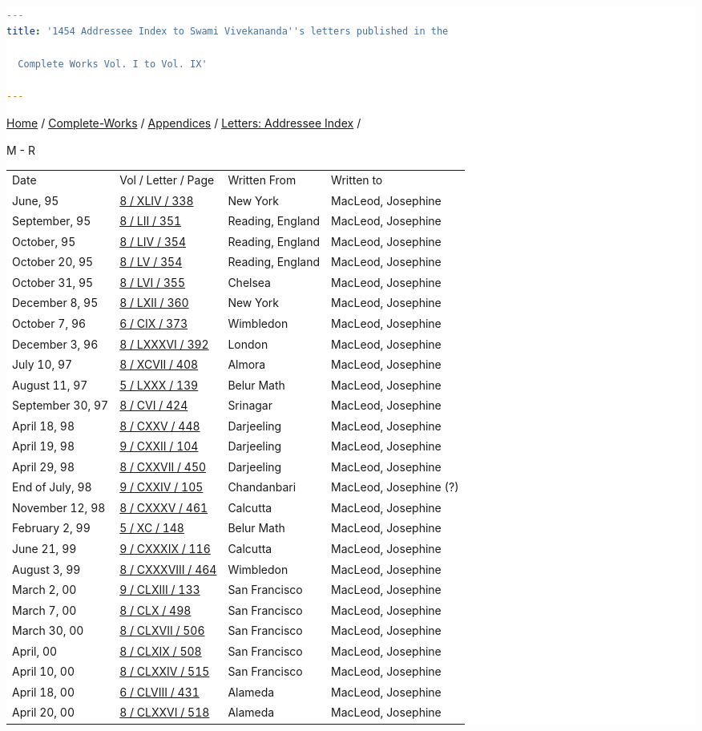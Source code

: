 ```yaml
---
title: '1454 Addressee Index to Swami Vivekananda''s letters published in the

  Complete Works Vol. I to Vol. IX'

---
```

[Home](../../../index.htm) / [Complete-Works](../../complete_works.htm)
/ [Appendices](../appendices_contents.htm) / [Letters: Addressee
Index](addressee_letters_contents.htm) /



M - R



|                  |                                                                                      |                      |                                         |
|------------------|--------------------------------------------------------------------------------------|----------------------|-----------------------------------------|
| Date             | Vol / Letter / Page                                                                  | Written From         | Written to                              |
| June, 95         | [8 / XLIV / 338](../../../volume_8/epistles_fourth_series/)                  | New York             | MacLeod, Josephine                      |
| September, 95    | [8 / LII / 351](../../../volume_8/epistles_fourth_series/)               | Reading, England     | MacLeod, Josephine                      |
| October, 95      | [8 / LIV / 354](../../../volume_8/epistles_fourth_series/)               | Reading, England     | MacLeod, Josephine                      |
| October 20, 95   | [8 / LV / 354](../../../volume_8/epistles_fourth_series/)                | Reading, England     | MacLeod, Josephine                      |
| October 31, 95   | [8 / LVI / 355](../../../volume_8/epistles_fourth_series/)               | Chelsea              | MacLeod, Josephine                      |
| December 8, 95   | [8 / LXII / 360](../../../volume_8/epistles_fourth_series/)              | New York             | MacLeod, Josephine                      |
| October 7, 96    | [6 / CIX / 373](../../../volume_6/epistles_second_series/)               | Wimbledon            | MacLeod, Josephine                      |
| December 3, 96   | [8 / LXXXVI / 392](../../../volume_8/epistles_fourth_series/)                | London               | MacLeod, Josephine                      |
| July 10, 97      | [8 / XCVII / 408](../../../volume_8/epistles_fourth_series/)             | Almora               | MacLeod, Josephine                      |
| August 11, 97    | [5 / LXXX / 139](../../../volume_5/epistles_first_series/)                   | Belur Math           | MacLeod, Josephine                      |
| September 30, 97 | [8 / CVI / 424](../../../volume_8/epistles_fourth_series/)          | Srinagar             | MacLeod, Josephine                      |
| April 18, 98     | [8 / CXXV / 448](../../../volume_8/epistles_fourth_series/)              | Darjeeling           | MacLeod, Josephine                      |
| April 19, 98     | [9 / CXXII / 104](../../../volume_9/letters_fifth_series/)          | Darjeeling           | MacLeod, Josephine                      |
| April 29, 98     | [8 / CXXVII / 450](../../../volume_8/epistles_fourth_series/)            | Darjeeling           | MacLeod, Josephine                      |
| End of July, 98  | [9 / CXXIV / 105](../../../volume_9/letters_fifth_series/) | Chandanbari          | MacLeod, Josephine (?)                  |
| November 12, 98  | [8 / CXXXV / 461](../../../volume_8/epistles_fourth_series/)                 | Calcutta             | MacLeod, Josephine                      |
| February 2, 99   | [5 / XC / 148](../../../volume_5/epistles_first_series/)                     | Belur Math           | MacLeod, Josephine                      |
| June 21, 99      | [9 / CXXXIX / 116](../../../volume_9/letters_fifth_series/)         | Calcutta             | MacLeod, Josephine                      |
| August 3, 99     | [8 / CXXXVIII / 464](../../../volume_8/epistles_fourth_series/)              | Wimbledon            | MacLeod, Josephine                      |
| March 2, 00      | [9 / CLXIII / 133](../../../volume_9/letters_fifth_series/)                  | San Francisco        | MacLeod, Josephine                      |
| March 7, 00      | [8 / CLX / 498](../../../volume_8/epistles_fourth_series/)                   | San Francisco        | MacLeod, Josephine                      |
| March 30, 00     | [8 / CLXVII / 506](../../../volume_8/epistles_fourth_series/)                | San Francisco        | MacLeod, Josephine                      |
| April, 00        | [8 / CLXIX / 508](../../../volume_8/epistles_fourth_series/)                 | San Francisco        | MacLeod, Josephine                      |
| April 10, 00     | [8 / CLXXIV / 515](../../../volume_8/epistles_fourth_series/)                | San Francisco        | MacLeod, Josephine                      |
| April 18, 00     | [6 / CLVIII / 431](../../../volume_6/epistles_second_series/)                | Alameda              | MacLeod, Josephine                      |
| April 20, 00     | [8 / CLXXVI / 518](../../../volume_8/epistles_fourth_series/)                | Alameda              | MacLeod, Josephine                      |